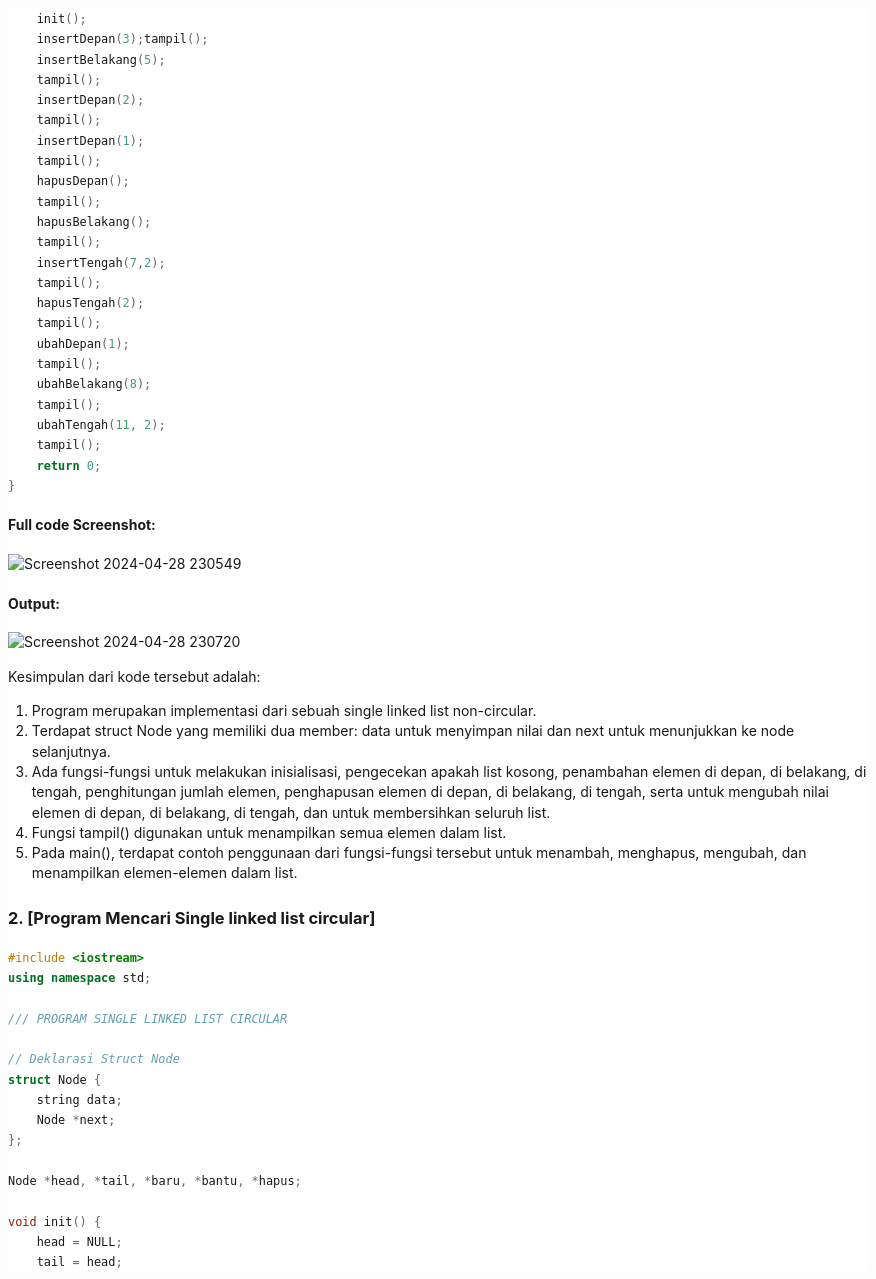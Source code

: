 ```C++
    init();
    insertDepan(3);tampil();
    insertBelakang(5);
    tampil();
    insertDepan(2);
    tampil();
    insertDepan(1);
    tampil();
    hapusDepan();
    tampil();
    hapusBelakang();
    tampil();
    insertTengah(7,2);
    tampil();
    hapusTengah(2);
    tampil();
    ubahDepan(1);
    tampil();
    ubahBelakang(8);
    tampil();
    ubahTengah(11, 2);
    tampil();
    return 0;
}
```
#### Full code Screenshot:
![Screenshot 2024-04-28 230549](https://github.com/egirizkiyan/egi-anak-baik/assets/162097461/6b3b8cc3-0b89-4e29-b9c8-396eea3066d1)

#### Output:
![Screenshot 2024-04-28 230720](https://github.com/egirizkiyan/egi-anak-baik/assets/162097461/f3b297c6-1638-49c9-8e8f-a19900a88a8b)

Kesimpulan dari kode tersebut adalah:

1. Program merupakan implementasi dari sebuah single linked list non-circular.
2. Terdapat struct Node yang memiliki dua member: data untuk menyimpan nilai dan next untuk menunjukkan ke node selanjutnya.
3. Ada fungsi-fungsi untuk melakukan inisialisasi, pengecekan apakah list kosong, penambahan elemen di depan, di belakang, di tengah, penghitungan jumlah elemen, penghapusan elemen di depan, di belakang, di tengah, serta untuk mengubah nilai elemen di depan, di belakang, di tengah, dan untuk membersihkan seluruh list.
4. Fungsi tampil() digunakan untuk menampilkan semua elemen dalam list.
5. Pada main(), terdapat contoh penggunaan dari fungsi-fungsi tersebut untuk menambah, menghapus, mengubah, dan menampilkan elemen-elemen dalam list.

### 2. [Program Mencari Single linked list circular]

```C++
#include <iostream>
using namespace std;

/// PROGRAM SINGLE LINKED LIST CIRCULAR

// Deklarasi Struct Node
struct Node {
    string data;
    Node *next;
};

Node *head, *tail, *baru, *bantu, *hapus;

void init() {
    head = NULL;
    tail = head;
```